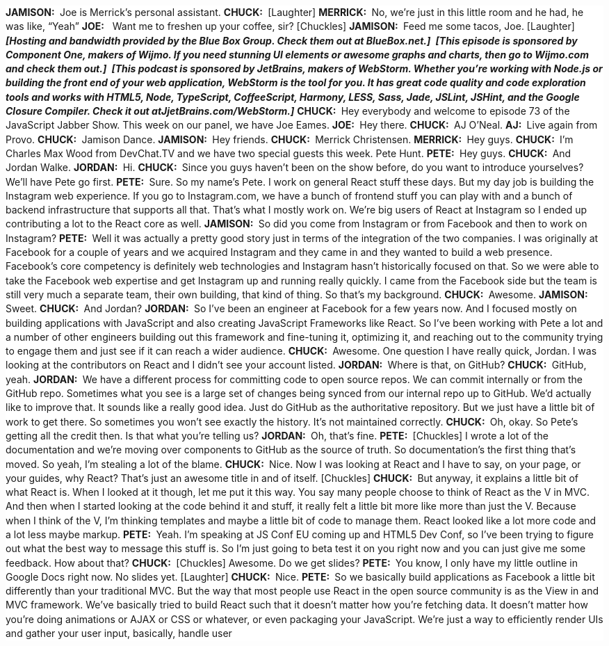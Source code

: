  **JAMISON:&nbsp;** Joe is Merrick’s personal assistant. **CHUCK:&nbsp;** [Laughter] **MERRICK:&nbsp;** No, we’re just in this little room and he had, he was like, “Yeah” **JOE:** &nbsp; Want me to freshen up your coffee, sir? [Chuckles] **JAMISON:&nbsp;** Feed me some tacos, Joe. [Laughter] **_[Hosting and bandwidth provided by the Blue Box Group. Check them out at BlueBox.net.]&nbsp;_** **_[This episode is sponsored by Component One, makers of Wijmo. If you need stunning UI elements or awesome graphs and charts, then go to Wijmo.com and check them out.]&nbsp;_** **_[This podcast is sponsored by JetBrains, makers of WebStorm. Whether you’re working with Node.js or building the front end of your web application, WebStorm is the tool for you. It has great code quality and code exploration tools and works with HTML5, Node, TypeScript, CoffeeScript, Harmony, LESS, Sass, Jade, JSLint, JSHint, and the Google Closure Compiler. Check it out atJjetBrains.com/WebStorm.]_**  **CHUCK:&nbsp;** Hey everybody and welcome to episode 73 of the JavaScript Jabber Show. This week on our panel, we have Joe Eames. **JOE:&nbsp;** Hey there. **CHUCK:&nbsp;** AJ O’Neal. **AJ:&nbsp;** Live again from Provo. **CHUCK:&nbsp;** Jamison Dance. **JAMISON:&nbsp;** Hey friends. **CHUCK:&nbsp;** Merrick Christensen. **MERRICK:&nbsp;** Hey guys. **CHUCK:&nbsp;** I’m Charles Max Wood from DevChat.TV and we have two special guests this week. Pete Hunt. **PETE:&nbsp;** Hey guys. **CHUCK:&nbsp;** And Jordan Walke. **JORDAN:&nbsp;** Hi. **CHUCK:&nbsp;** Since you guys haven’t been on the show before, do you want to introduce yourselves? We’ll have Pete go first. **PETE:&nbsp;** Sure. So my name’s Pete. I work on general React stuff these days. But my day job is building the Instagram web experience. If you go to Instagram.com, we have a bunch of frontend stuff you can play with and a bunch of backend infrastructure that supports all that. That’s what I mostly work on. We’re big users of React at Instagram so I ended up contributing a lot to the React core as well. **JAMISON:&nbsp;** So did you come from Instagram or from Facebook and then to work on Instagram? **PETE:&nbsp;** Well it was actually a pretty good story just in terms of the integration of the two companies. I was originally at Facebook for a couple of years and we acquired Instagram and they came in and they wanted to build a web presence. Facebook’s core competency is definitely web technologies and Instagram hasn’t historically focused on that. So we were able to take the Facebook web expertise and get Instagram up and running really quickly. I came from the Facebook side but the team is still very much a separate team, their own building, that kind of thing. So that’s my background. **CHUCK:&nbsp;** Awesome. **JAMISON:&nbsp;** Sweet. **CHUCK:&nbsp;** And Jordan? **JORDAN:&nbsp;** So I’ve been an engineer at Facebook for a few years now. And I focused mostly on building applications with JavaScript and also creating JavaScript Frameworks like React. So I’ve been working with Pete a lot and a number of other engineers building out this framework and fine-tuning it, optimizing it, and reaching out to the community trying to engage them and just see if it can reach a wider audience. **CHUCK:&nbsp;** Awesome. One question I have really quick, Jordan. I was looking at the contributors on React and I didn’t see your account listed. **JORDAN:&nbsp;** Where is that, on GitHub? **CHUCK:&nbsp;** GitHub, yeah. **JORDAN:&nbsp;** We have a different process for committing code to open source repos. We can commit internally or from the GitHub repo. Sometimes what you see is a large set of changes being synced from our internal repo up to GitHub. We’d actually like to improve that. It sounds like a really good idea. Just do GitHub as the authoritative repository. But we just have a little bit of work to get there. So sometimes you won’t see exactly the history. It’s not maintained correctly. **CHUCK:&nbsp;** Oh, okay. So Pete’s getting all the credit then. Is that what you’re telling us? **JORDAN:&nbsp;** Oh, that’s fine. **PETE:&nbsp;** [Chuckles] I wrote a lot of the documentation and we’re moving over components to GitHub as the source of truth. So documentation’s the first thing that’s moved. So yeah, I’m stealing a lot of the blame. **CHUCK:&nbsp;** Nice. Now I was looking at React and I have to say, on your page, or your guides, why React? That’s just an awesome title in and of itself. [Chuckles] **CHUCK:&nbsp;** But anyway, it explains a little bit of what React is. When I looked at it though, let me put it this way. You say many people choose to think of React as the V in MVC. And then when I started looking at the code behind it and stuff, it really felt a little bit more like more than just the V. Because when I think of the V, I’m thinking templates and maybe a little bit of code to manage them. React looked like a lot more code and a lot less maybe markup. **PETE:&nbsp;** Yeah. I’m speaking at JS Conf EU coming up and HTML5 Dev Conf, so I’ve been trying to figure out what the best way to message this stuff is. So I’m just going to beta test it on you right now and you can just give me some feedback. How about that? **CHUCK:&nbsp;** [Chuckles] Awesome. Do we get slides? **PETE:&nbsp;** You know, I only have my little outline in Google Docs right now. No slides yet. [Laughter] **CHUCK:&nbsp;** Nice. **PETE:&nbsp;** So we basically build applications as Facebook a little bit differently than your traditional MVC. But the way that most people use React in the open source community is as the View in and MVC framework. We’ve basically tried to build React such that it doesn’t matter how you’re fetching data. It doesn’t matter how you’re doing animations or AJAX or CSS or whatever, or even packaging your JavaScript. We’re just a way to efficiently render UIs and gather your user input, basically, handle user